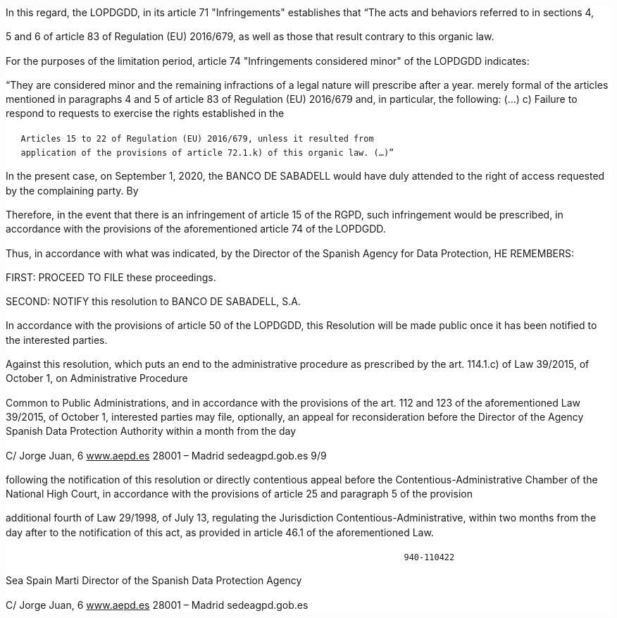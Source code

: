 In this regard, the LOPDGDD, in its article 71 "Infringements" establishes that
“The acts and behaviors referred to in sections 4,

5 and 6 of article 83 of Regulation (EU) 2016/679, as well as those that result
contrary to this organic law.

For the purposes of the limitation period, article 74 "Infringements considered minor" of
the LOPDGDD indicates:

“They are considered minor and the remaining infractions of a legal nature will prescribe after a year.
merely formal of the articles mentioned in paragraphs 4 and 5 of article 83
of Regulation (EU) 2016/679 and, in particular, the following:
       (…)
       c) Failure to respond to requests to exercise the rights established in the

       Articles 15 to 22 of Regulation (EU) 2016/679, unless it resulted from
       application of the provisions of article 72.1.k) of this organic law. (…)”

In the present case, on September 1, 2020, the BANCO DE SABADELL would have
duly attended to the right of access requested by the complaining party. By

Therefore, in the event that there is an infringement of article 15 of the RGPD, such infringement would be
prescribed, in accordance with the provisions of the aforementioned article 74 of the LOPDGDD.

Thus, in accordance with what was indicated, by the Director of the Spanish Agency for
Data Protection,
HE REMEMBERS:

FIRST: PROCEED TO FILE these proceedings.

SECOND: NOTIFY this resolution to BANCO DE SABADELL, S.A.

In accordance with the provisions of article 50 of the LOPDGDD, this
Resolution will be made public once it has been notified to the interested parties.

Against this resolution, which puts an end to the administrative procedure as prescribed by
the art. 114.1.c) of Law 39/2015, of October 1, on Administrative Procedure

Common to Public Administrations, and in accordance with the provisions of the
art. 112 and 123 of the aforementioned Law 39/2015, of October 1, interested parties may
file, optionally, an appeal for reconsideration before the Director of the Agency
Spanish Data Protection Authority within a month from the day

C/ Jorge Juan, 6 www.aepd.es
28001 – Madrid sedeagpd.gob.es 9/9

following the notification of this resolution or directly contentious appeal
before the Contentious-Administrative Chamber of the National High Court,
in accordance with the provisions of article 25 and paragraph 5 of the provision

additional fourth of Law 29/1998, of July 13, regulating the Jurisdiction
Contentious-Administrative, within two months from the day after
to the notification of this act, as provided in article 46.1 of the aforementioned Law.

                                                                                   940-110422
Sea Spain Marti
Director of the Spanish Data Protection Agency

C/ Jorge Juan, 6 www.aepd.es
28001 – Madrid sedeagpd.gob.es
